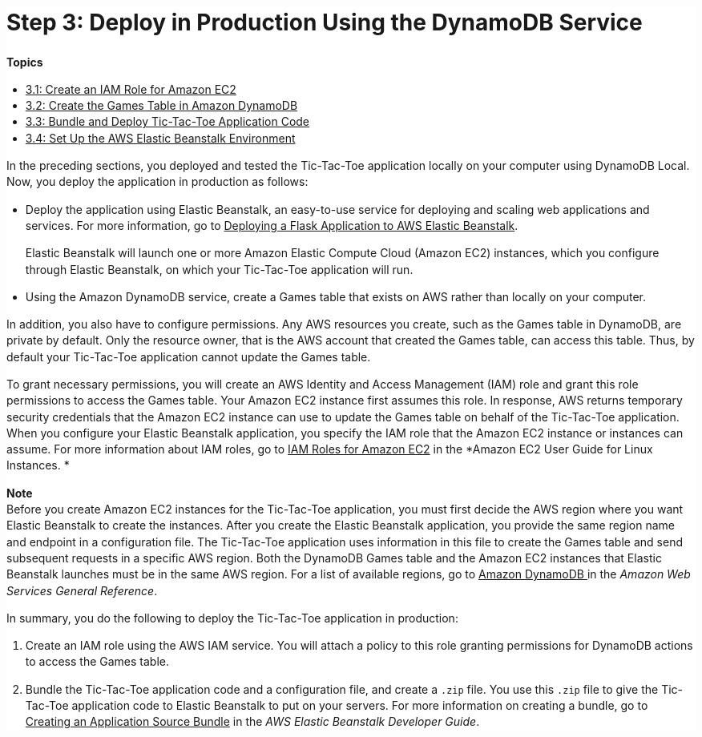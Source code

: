 # Step 3: Deploy in Production Using the DynamoDB Service<a name="TicTacToe.Phase3"></a>

**Topics**
+ [3\.1: Create an IAM Role for Amazon EC2](#TicTacToe.DeployInProd.IAMCreateRole)
+ [3\.2: Create the Games Table in Amazon DynamoDB](#TicTacToe.DeployInProd.CreateTable)
+ [3\.3: Bundle and Deploy Tic\-Tac\-Toe Application Code](#TicTacToe.DeployInProd.IAMBundleDeployCode)
+ [3\.4: Set Up the AWS Elastic Beanstalk Environment](#TicTacToe.DeployInProd.SetUpElasticBeanstalk)

In the preceding sections, you deployed and tested the Tic\-Tac\-Toe application locally on your computer using DynamoDB Local\. Now, you deploy the application in production as follows:
+ Deploy the application using Elastic Beanstalk, an easy\-to\-use service for deploying and scaling web applications and services\. For more information, go to [ Deploying a Flask Application to AWS Elastic Beanstalk](https://docs.aws.amazon.com/elasticbeanstalk/latest/dg/create-deploy-python-flask.html)\.

  Elastic Beanstalk will launch one or more Amazon Elastic Compute Cloud \(Amazon EC2\) instances, which you configure through Elastic Beanstalk, on which your Tic\-Tac\-Toe application will run\.
+ Using the Amazon DynamoDB service, create a Games table that exists on AWS rather than locally on your computer\. 

In addition, you also have to configure permissions\. Any AWS resources you create, such as the Games table in DynamoDB, are private by default\. Only the resource owner, that is the AWS account that created the Games table, can access this table\. Thus, by default your Tic\-Tac\-Toe application cannot update the Games table\. 

To grant necessary permissions, you will create an AWS Identity and Access Management \(IAM\) role and grant this role permissions to access the Games table\. Your Amazon EC2 instance first assumes this role\. In response, AWS returns temporary security credentials that the Amazon EC2 instance can use to update the Games table on behalf of the Tic\-Tac\-Toe application\. When you configure your Elastic Beanstalk application, you specify the IAM role that the Amazon EC2 instance or instances can assume\. For more information about IAM roles, go to [IAM Roles for Amazon EC2](https://docs.aws.amazon.com/AWSEC2/latest/UserGuide/iam-roles-for-amazon-ec2.html) in the *Amazon EC2 User Guide for Linux Instances\. *

**Note**  
Before you create Amazon EC2 instances for the Tic\-Tac\-Toe application, you must first decide the AWS region where you want Elastic Beanstalk to create the instances\. After you create the Elastic Beanstalk application, you provide the same region name and endpoint in a configuration file\. The Tic\-Tac\-Toe application uses information in this file to create the Games table and send subsequent requests in a specific AWS region\. Both the DynamoDB Games table and the Amazon EC2 instances that Elastic Beanstalk launches must be in the same AWS region\. For a list of available regions, go to [Amazon DynamoDB ](https://docs.aws.amazon.com/general/latest/gr/rande.html#ddb_region) in the *Amazon Web Services General Reference*\.

In summary, you do the following to deploy the Tic\-Tac\-Toe application in production:

1. Create an IAM role using the AWS IAM service\. You will attach a policy to this role granting permissions for DynamoDB actions to access the Games table\. 

1. Bundle the Tic\-Tac\-Toe application code and a configuration file, and create a `.zip` file\. You use this `.zip` file to give the Tic\-Tac\-Toe application code to Elastic Beanstalk to put on your servers\. For more information on creating a bundle, go to [Creating an Application Source Bundle](https://docs.aws.amazon.com/elasticbeanstalk/latest/dg/using-features.deployment.source.html) in the *AWS Elastic Beanstalk Developer Guide*\.
